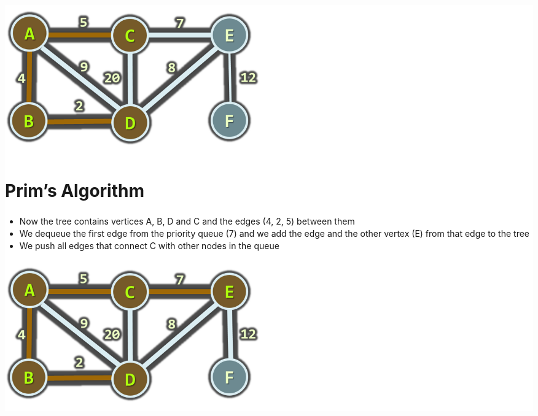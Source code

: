 <img class="slide-image" src="imgs/prim5.png" style="width:50%; top:55%; left:50%" />


# Prim’s Algorithm
* Now the tree contains vertices A, B, D and C and the edges (4, 2, 5) between them
* We dequeue the first edge from the priority queue (7) and we add the edge and the other vertex (E) from that edge to the tree
* We push all edges that connect C with other nodes in the queue 

<img class="slide-image" src="imgs/prim6.png" style="width:50%; top:55%; left:50%" />

